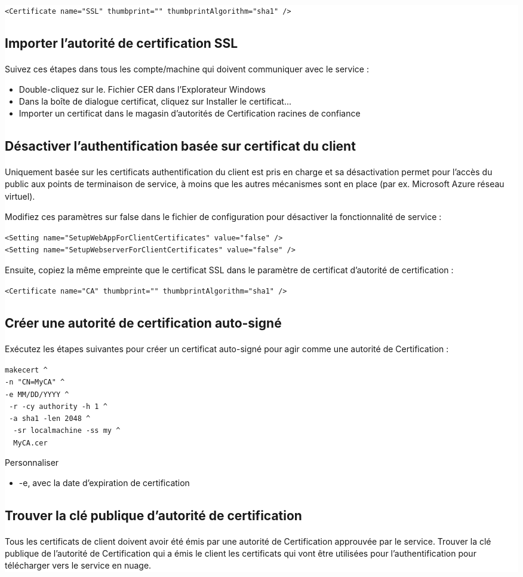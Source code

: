     <Certificate name="SSL" thumbprint="" thumbprintAlgorithm="sha1" />

## <a name="import-ssl-certification-authority"></a>Importer l’autorité de certification SSL

Suivez ces étapes dans tous les compte/machine qui doivent communiquer avec le service :

* Double-cliquez sur le. Fichier CER dans l’Explorateur Windows
* Dans la boîte de dialogue certificat, cliquez sur Installer le certificat...
* Importer un certificat dans le magasin d’autorités de Certification racines de confiance

## <a name="turn-off-client-certificate-based-authentication"></a>Désactiver l’authentification basée sur certificat du client

Uniquement basée sur les certificats authentification du client est pris en charge et sa désactivation permet pour l’accès du public aux points de terminaison de service, à moins que les autres mécanismes sont en place (par ex. Microsoft Azure réseau virtuel).

Modifiez ces paramètres sur false dans le fichier de configuration pour désactiver la fonctionnalité de service :

    <Setting name="SetupWebAppForClientCertificates" value="false" />
    <Setting name="SetupWebserverForClientCertificates" value="false" />

Ensuite, copiez la même empreinte que le certificat SSL dans le paramètre de certificat d’autorité de certification :

    <Certificate name="CA" thumbprint="" thumbprintAlgorithm="sha1" />

## <a name="create-a-self-signed-certification-authority"></a>Créer une autorité de certification auto-signé
Exécutez les étapes suivantes pour créer un certificat auto-signé pour agir comme une autorité de Certification :

    makecert ^
    -n "CN=MyCA" ^
    -e MM/DD/YYYY ^
     -r -cy authority -h 1 ^
     -a sha1 -len 2048 ^
      -sr localmachine -ss my ^
      MyCA.cer

Personnaliser

*    -e, avec la date d’expiration de certification


## <a name="find-ca-public-key"></a>Trouver la clé publique d’autorité de certification

Tous les certificats de client doivent avoir été émis par une autorité de Certification approuvée par le service. Trouver la clé publique de l’autorité de Certification qui a émis le client les certificats qui vont être utilisées pour l’authentification pour télécharger vers le service en nuage.

